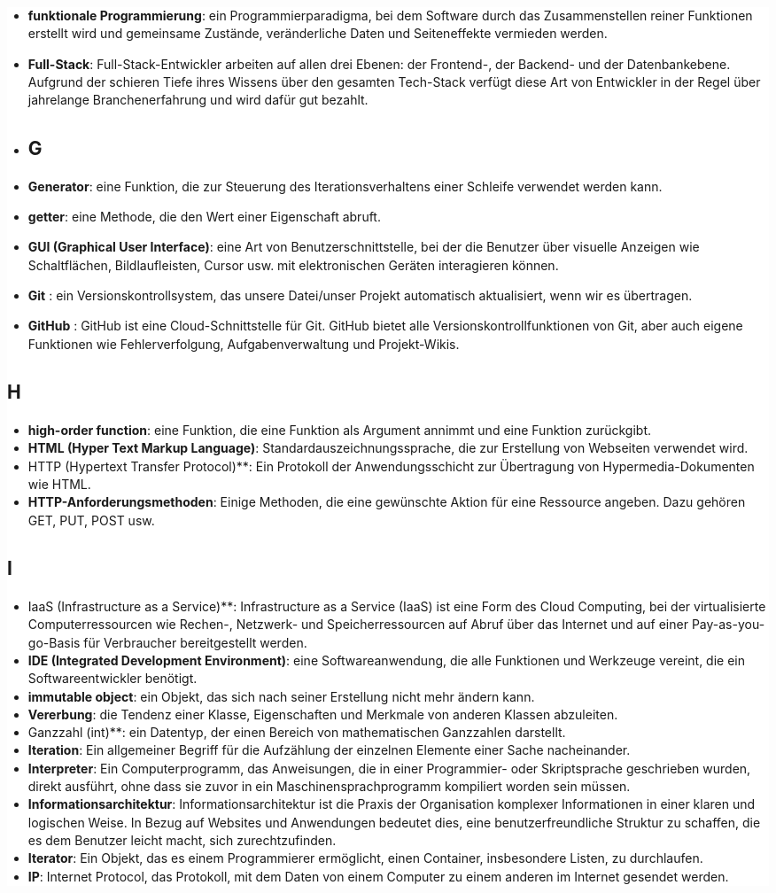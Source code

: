 - **funktionale Programmierung**: ein Programmierparadigma, bei dem Software durch das Zusammenstellen reiner Funktionen erstellt wird und gemeinsame Zustände, veränderliche Daten und Seiteneffekte vermieden werden.
- **Full-Stack**: Full-Stack-Entwickler arbeiten auf allen drei Ebenen: der Frontend-, der Backend- und der Datenbankebene. Aufgrund der schieren Tiefe ihres Wissens über den gesamten Tech-Stack verfügt diese Art von Entwickler in der Regel über jahrelange Branchenerfahrung und wird dafür gut bezahlt.
- ## G

- **Generator**: eine Funktion, die zur Steuerung des Iterationsverhaltens einer Schleife verwendet werden kann.
- **getter**: eine Methode, die den Wert einer Eigenschaft abruft.
- **GUI (Graphical User Interface)**: eine Art von Benutzerschnittstelle, bei der die Benutzer über visuelle Anzeigen wie Schaltflächen, Bildlaufleisten, Cursor usw. mit elektronischen Geräten interagieren können.
- **Git** : ein Versionskontrollsystem, das unsere Datei/unser Projekt automatisch aktualisiert, wenn wir es übertragen.
- **GitHub** : GitHub ist eine Cloud-Schnittstelle für Git. GitHub bietet alle Versionskontrollfunktionen von Git, aber auch eigene Funktionen wie Fehlerverfolgung, Aufgabenverwaltung und Projekt-Wikis.

## H

- **high-order function**: eine Funktion, die eine Funktion als Argument annimmt und eine Funktion zurückgibt.
- **HTML (Hyper Text Markup Language)**: Standardauszeichnungssprache, die zur Erstellung von Webseiten verwendet wird.
- HTTP (Hypertext Transfer Protocol)**: Ein Protokoll der Anwendungsschicht zur Übertragung von Hypermedia-Dokumenten wie HTML.
- **HTTP-Anforderungsmethoden**: Einige Methoden, die eine gewünschte Aktion für eine Ressource angeben. Dazu gehören GET, PUT, POST usw.

## I

- IaaS (Infrastructure as a Service)**: Infrastructure as a Service (IaaS) ist eine Form des Cloud Computing, bei der virtualisierte Computerressourcen wie Rechen-, Netzwerk- und Speicherressourcen auf Abruf über das Internet und auf einer Pay-as-you-go-Basis für Verbraucher bereitgestellt werden.
- **IDE (Integrated Development Environment)**: eine Softwareanwendung, die alle Funktionen und Werkzeuge vereint, die ein Softwareentwickler benötigt.
- **immutable object**: ein Objekt, das sich nach seiner Erstellung nicht mehr ändern kann.
- **Vererbung**: die Tendenz einer Klasse, Eigenschaften und Merkmale von anderen Klassen abzuleiten.
- Ganzzahl (int)**: ein Datentyp, der einen Bereich von mathematischen Ganzzahlen darstellt.
- **Iteration**: Ein allgemeiner Begriff für die Aufzählung der einzelnen Elemente einer Sache nacheinander.
- **Interpreter**: Ein Computerprogramm, das Anweisungen, die in einer Programmier- oder Skriptsprache geschrieben wurden, direkt ausführt, ohne dass sie zuvor in ein Maschinensprachprogramm kompiliert worden sein müssen.
- **Informationsarchitektur**: Informationsarchitektur ist die Praxis der Organisation komplexer Informationen in einer klaren und logischen Weise. In Bezug auf Websites und Anwendungen bedeutet dies, eine benutzerfreundliche Struktur zu schaffen, die es dem Benutzer leicht macht, sich zurechtzufinden.
- **Iterator**: Ein Objekt, das es einem Programmierer ermöglicht, einen Container, insbesondere Listen, zu durchlaufen.
- **IP**: Internet Protocol, das Protokoll, mit dem Daten von einem Computer zu einem anderen im Internet gesendet werden.
